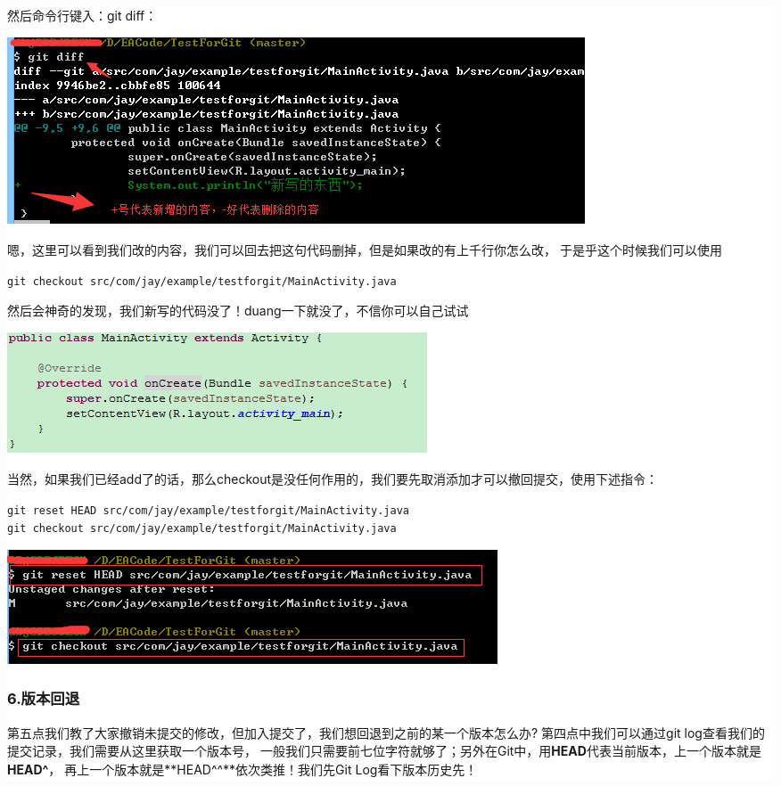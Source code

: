 然后命令行键入：git diff：

![img](./81847901.png)

嗯，这里可以看到我们改的内容，我们可以回去把这句代码删掉，但是如果改的有上千行你怎么改， 于是乎这个时候我们可以使用

```
git checkout src/com/jay/example/testforgit/MainActivity.java
```

然后会神奇的发现，我们新写的代码没了！duang一下就没了，不信你可以自己试试

![img](./10997419.png)

当然，如果我们已经add了的话，那么checkout是没任何作用的，我们要先取消添加才可以撤回提交，使用下述指令：

```
git reset HEAD src/com/jay/example/testforgit/MainActivity.java
git checkout src/com/jay/example/testforgit/MainActivity.java
```

![img](./97479292.png)

### 6.版本回退

第五点我们教了大家撤销未提交的修改，但加入提交了，我们想回退到之前的某一个版本怎么办? 第四点中我们可以通过git log查看我们的提交记录，我们需要从这里获取一个版本号， 一般我们只需要前七位字符就够了；另外在Git中，用**HEAD**代表当前版本，上一个版本就是**HEAD^**， 再上一个版本就是**HEAD^^**依次类推！我们先Git Log看下版本历史先！
